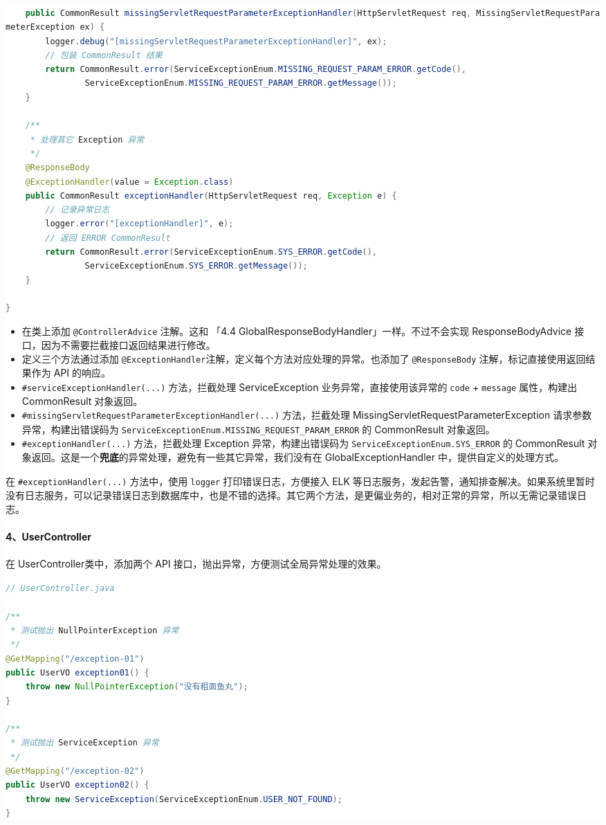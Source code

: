 ```java
    public CommonResult missingServletRequestParameterExceptionHandler(HttpServletRequest req, MissingServletRequestParameterException ex) {
        logger.debug("[missingServletRequestParameterExceptionHandler]", ex);
        // 包装 CommonResult 结果
        return CommonResult.error(ServiceExceptionEnum.MISSING_REQUEST_PARAM_ERROR.getCode(),
                ServiceExceptionEnum.MISSING_REQUEST_PARAM_ERROR.getMessage());
    }

    /**
     * 处理其它 Exception 异常
     */
    @ResponseBody
    @ExceptionHandler(value = Exception.class)
    public CommonResult exceptionHandler(HttpServletRequest req, Exception e) {
        // 记录异常日志
        logger.error("[exceptionHandler]", e);
        // 返回 ERROR CommonResult
        return CommonResult.error(ServiceExceptionEnum.SYS_ERROR.getCode(),
                ServiceExceptionEnum.SYS_ERROR.getMessage());
    }

}
```

- 在类上添加 `@ControllerAdvice` 注解。这和 「4.4 GlobalResponseBodyHandler」一样。不过不会实现 ResponseBodyAdvice 接口，因为不需要拦截接口返回结果进行修改。
- 定义三个方法通过添加 `@ExceptionHandler`注解，定义每个方法对应处理的异常。也添加了 `@ResponseBody` 注解，标记直接使用返回结果作为 API 的响应。
- `#serviceExceptionHandler(...)` 方法，拦截处理 ServiceException 业务异常，直接使用该异常的 `code` + `message` 属性，构建出 CommonResult 对象返回。
- `#missingServletRequestParameterExceptionHandler(...)` 方法，拦截处理 MissingServletRequestParameterException 请求参数异常，构建出错误码为 `ServiceExceptionEnum.MISSING_REQUEST_PARAM_ERROR` 的 CommonResult 对象返回。
- `#exceptionHandler(...)` 方法，拦截处理 Exception 异常，构建出错误码为 `ServiceExceptionEnum.SYS_ERROR` 的 CommonResult 对象返回。这是一个**兜底**的异常处理，避免有一些其它异常，我们没有在 GlobalExceptionHandler 中，提供自定义的处理方式。

在 `#exceptionHandler(...)` 方法中，使用 `logger` 打印错误日志，方便接入 ELK 等日志服务，发起告警，通知排查解决。如果系统里暂时没有日志服务，可以记录错误日志到数据库中，也是不错的选择。其它两个方法，是更偏业务的，相对正常的异常，所以无需记录错误日志。

#### 4、UserController

在 UserController类中，添加两个 API 接口，抛出异常，方便测试全局异常处理的效果。

```java
// UserController.java

/**
 * 测试抛出 NullPointerException 异常
 */
@GetMapping("/exception-01")
public UserVO exception01() {
    throw new NullPointerException("没有粗面鱼丸");
}

/**
 * 测试抛出 ServiceException 异常
 */
@GetMapping("/exception-02")
public UserVO exception02() {
    throw new ServiceException(ServiceExceptionEnum.USER_NOT_FOUND);
}
```

